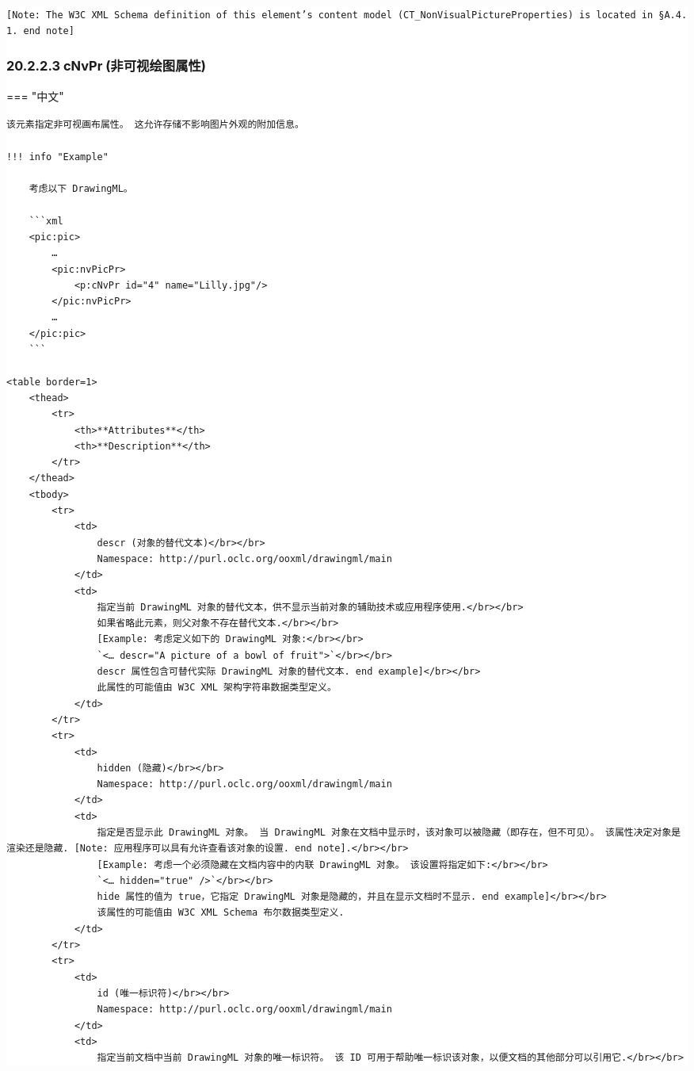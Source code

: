     [Note: The W3C XML Schema definition of this element’s content model (CT_NonVisualPictureProperties) is located in §A.4.1. end note]

### 20.2.2.3 cNvPr (非可视绘图属性)

=== "中文"

    该元素指定非可视画布属性。 这允许存储不影响图片外观的附加信息。

    !!! info "Example"

        考虑以下 DrawingML。

        ```xml
        <pic:pic>
            …
            <pic:nvPicPr>
                <p:cNvPr id="4" name="Lilly.jpg"/>
            </pic:nvPicPr>
            …
        </pic:pic>
        ```

    <table border=1>
        <thead>
            <tr>
                <th>**Attributes**</th>
                <th>**Description**</th>
            </tr>
        </thead>
        <tbody>
            <tr>
                <td>
                    descr (对象的替代文本)</br></br>
                    Namespace: http://purl.oclc.org/ooxml/drawingml/main
                </td>
                <td>
                    指定当前 DrawingML 对象的替代文本，供不显示当前对象的辅助技术或应用程序使用.</br></br>
                    如果省略此元素，则父对象不存在替代文本.</br></br>
                    [Example: 考虑定义如下的 DrawingML 对象:</br></br>
                    `<… descr="A picture of a bowl of fruit">`</br></br>
                    descr 属性包含可替代实际 DrawingML 对象的替代文本. end example]</br></br>
                    此属性的可能值由 W3C XML 架构字符串数据类型定义。
                </td>
            </tr>
            <tr>
                <td>
                    hidden (隐藏)</br></br>
                    Namespace: http://purl.oclc.org/ooxml/drawingml/main
                </td>
                <td>
                    指定是否显示此 DrawingML 对象。 当 DrawingML 对象在文档中显示时，该对象可以被隐藏（即存在，但不可见）。 该属性决定对象是渲染还是隐藏. [Note: 应用程序可以具有允许查看该对象的设置. end note].</br></br>
                    [Example: 考虑一个必须隐藏在文档内容中的内联 DrawingML 对象。 该设置将指定如下:</br></br>
                    `<… hidden="true" />`</br></br>
                    hide 属性的值为 true，它指定 DrawingML 对象是隐藏的，并且在显示文档时不显示. end example]</br></br>
                    该属性的可能值由 W3C XML Schema 布尔数据类型定义.
                </td>
            </tr>
            <tr>
                <td>
                    id (唯一标识符)</br></br>
                    Namespace: http://purl.oclc.org/ooxml/drawingml/main
                </td>
                <td>
                    指定当前文档中当前 DrawingML 对象的唯一标识符。 该 ID 可用于帮助唯一标识该对象，以便文档的其他部分可以引用它.</br></br>
